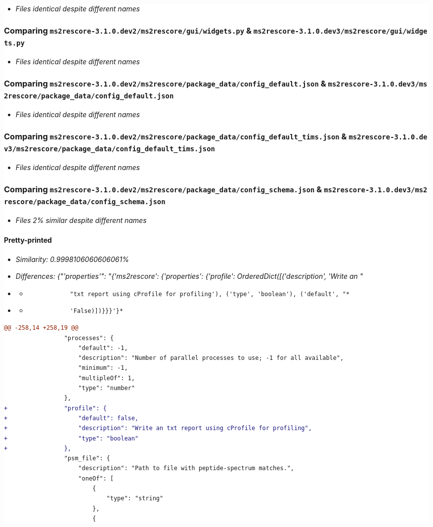  * *Files identical despite different names*

### Comparing `ms2rescore-3.1.0.dev2/ms2rescore/gui/widgets.py` & `ms2rescore-3.1.0.dev3/ms2rescore/gui/widgets.py`

 * *Files identical despite different names*

### Comparing `ms2rescore-3.1.0.dev2/ms2rescore/package_data/config_default.json` & `ms2rescore-3.1.0.dev3/ms2rescore/package_data/config_default.json`

 * *Files identical despite different names*

### Comparing `ms2rescore-3.1.0.dev2/ms2rescore/package_data/config_default_tims.json` & `ms2rescore-3.1.0.dev3/ms2rescore/package_data/config_default_tims.json`

 * *Files identical despite different names*

### Comparing `ms2rescore-3.1.0.dev2/ms2rescore/package_data/config_schema.json` & `ms2rescore-3.1.0.dev3/ms2rescore/package_data/config_schema.json`

 * *Files 2% similar despite different names*

#### Pretty-printed

 * *Similarity: 0.9998106060606061%*

 * *Differences: {"'properties'": "{'ms2rescore': {'properties': {'profile': OrderedDict([('description', 'Write an "*

 * *                 "txt report using cProfile for profiling'), ('type', 'boolean'), ('default', "*

 * *                 'False)])}}}'}*

```diff
@@ -258,14 +258,19 @@
                 "processes": {
                     "default": -1,
                     "description": "Number of parallel processes to use; -1 for all available",
                     "minimum": -1,
                     "multipleOf": 1,
                     "type": "number"
                 },
+                "profile": {
+                    "default": false,
+                    "description": "Write an txt report using cProfile for profiling",
+                    "type": "boolean"
+                },
                 "psm_file": {
                     "description": "Path to file with peptide-spectrum matches.",
                     "oneOf": [
                         {
                             "type": "string"
                         },
                         {
```
